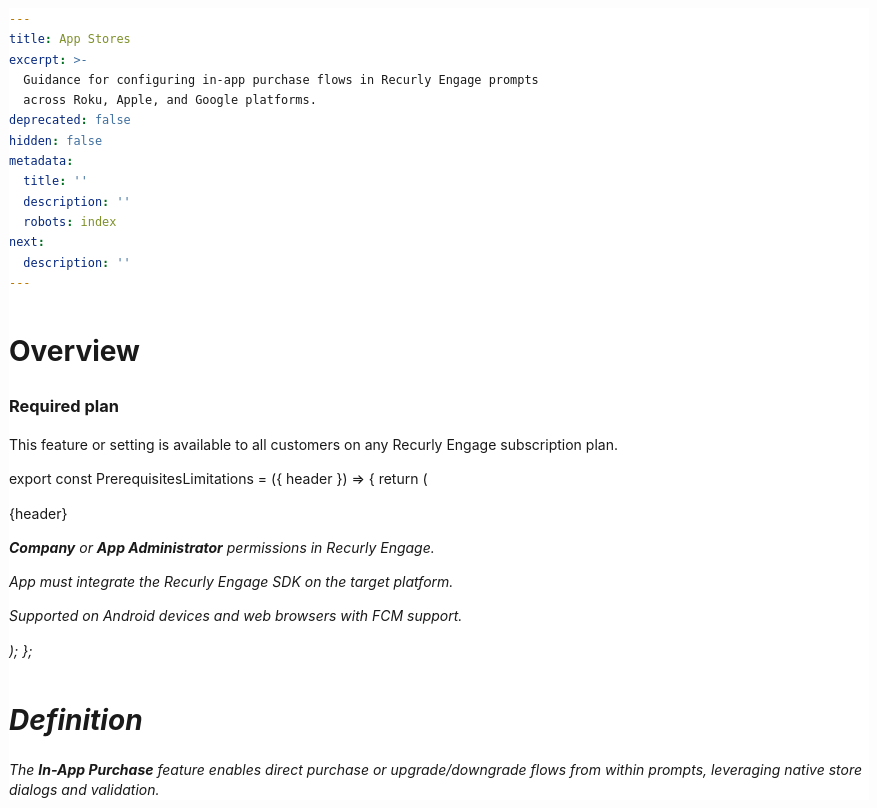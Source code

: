 ```yaml
---
title: App Stores
excerpt: >-
  Guidance for configuring in-app purchase flows in Recurly Engage prompts
  across Roku, Apple, and Google platforms.
deprecated: false
hidden: false
metadata:
  title: ''
  description: ''
  robots: index
next:
  description: ''
---
```

# Overview

### Required plan

This feature or setting is available to all customers on any Recurly Engage subscription plan.

export const PrerequisitesLimitations = ({ header }) => {
  return (
    <div className="flex justify-start">
      <div className="rounded-md p-6 m-4 max-w-lg shadow-md border border-gray-300 dark:bg-gray-800 dark:border-gray-600">
        <p className="text-lg font-bold">{header}</p>
        <p>
          <i className="fa-solid fa-check mr-2" />
          <strong>Company</strong> or <strong>App Administrator</strong> permissions in Recurly Engage.
        </p>
        <p>
          <i className="fa-solid fa-check mr-2" />
          App must integrate the Recurly Engage SDK on the target platform.
        </p>
        <p>
          <i className="fa-solid fa-exclamation-triangle mr-4" />
          Supported on Android devices and web browsers with FCM support.
        </p>
      </div>
    </div>
  );
};

<PrerequisitesLimitations header="Prerequisites & limitations" />

# Definition

The **In-App Purchase** feature enables direct purchase or upgrade/downgrade flows from within prompts, leveraging native store dialogs and validation.
